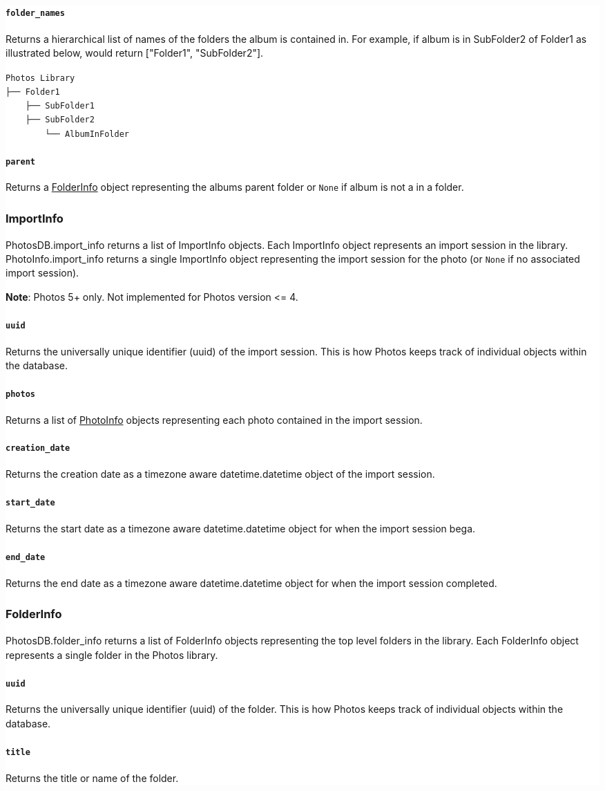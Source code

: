 #### `folder_names`
Returns a hierarchical list of names of the folders the album is contained in.  For example, if album is in SubFolder2 of Folder1 as illustrated below, would return ["Folder1", "SubFolder2"].  

```txt
Photos Library
├── Folder1
    ├── SubFolder1
    ├── SubFolder2
        └── AlbumInFolder
```

#### `parent`
Returns a [FolderInfo](#FolderInfo) object representing the albums parent folder or `None` if album is not a in a folder.

### ImportInfo 
PhotosDB.import_info returns a list of ImportInfo objects.  Each ImportInfo object represents an import session in the library.  PhotoInfo.import_info returns a single ImportInfo object representing the import session for the photo (or `None` if no associated import session).

**Note**: Photos 5+ only.  Not implemented for Photos version <= 4.

#### `uuid`
Returns the universally unique identifier (uuid) of the import session.  This is how Photos keeps track of individual objects within the database.

#### <a name="importphotos">`photos`</a>
Returns a list of [PhotoInfo](#PhotoInfo) objects representing each photo contained in the import session.

#### `creation_date`
Returns the creation date as a timezone aware datetime.datetime object of the import session.

#### `start_date`
Returns the start date as a timezone aware datetime.datetime object for when the import session bega.

#### `end_date`
Returns the end date as a timezone aware datetime.datetime object for when the import session completed.

### FolderInfo 
PhotosDB.folder_info returns a list of FolderInfo objects representing the top level folders in the library.  Each FolderInfo object represents a single folder in the Photos library.

#### `uuid`
Returns the universally unique identifier (uuid) of the folder.  This is how Photos keeps track of individual objects within the database.

#### `title`
Returns the title or name of the folder.
